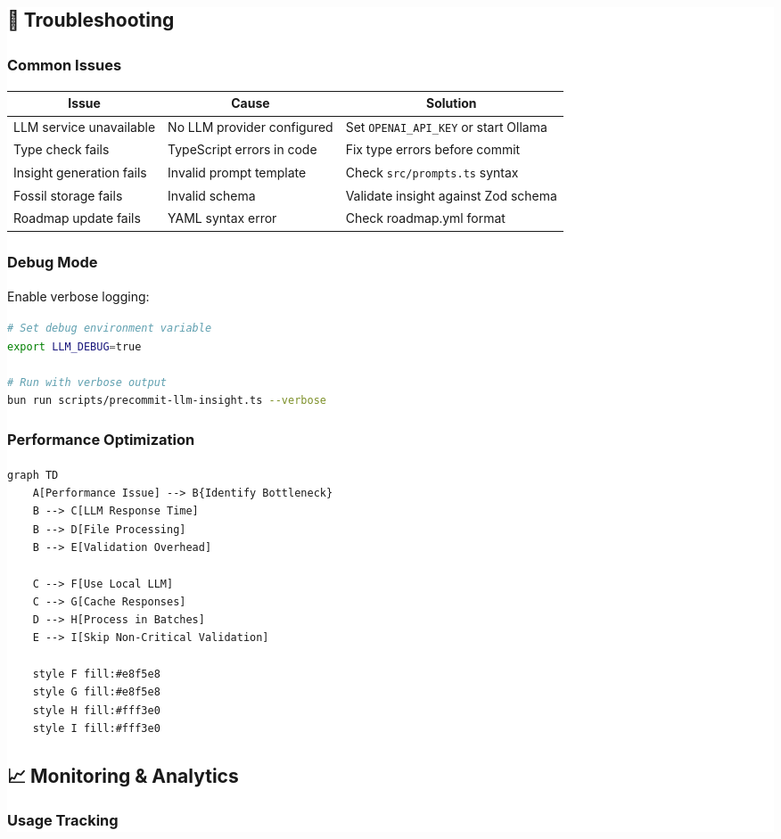 ## 🔧 Troubleshooting

### Common Issues

| Issue | Cause | Solution |
|-------|-------|----------|
| LLM service unavailable | No LLM provider configured | Set `OPENAI_API_KEY` or start Ollama |
| Type check fails | TypeScript errors in code | Fix type errors before commit |
| Insight generation fails | Invalid prompt template | Check `src/prompts.ts` syntax |
| Fossil storage fails | Invalid schema | Validate insight against Zod schema |
| Roadmap update fails | YAML syntax error | Check roadmap.yml format |

### Debug Mode

Enable verbose logging:

```bash
# Set debug environment variable
export LLM_DEBUG=true

# Run with verbose output
bun run scripts/precommit-llm-insight.ts --verbose
```

### Performance Optimization

```mermaid
graph TD
    A[Performance Issue] --> B{Identify Bottleneck}
    B --> C[LLM Response Time]
    B --> D[File Processing]
    B --> E[Validation Overhead]
    
    C --> F[Use Local LLM]
    C --> G[Cache Responses]
    D --> H[Process in Batches]
    E --> I[Skip Non-Critical Validation]
    
    style F fill:#e8f5e8
    style G fill:#e8f5e8
    style H fill:#fff3e0
    style I fill:#fff3e0
```

## 📈 Monitoring & Analytics

### Usage Tracking
